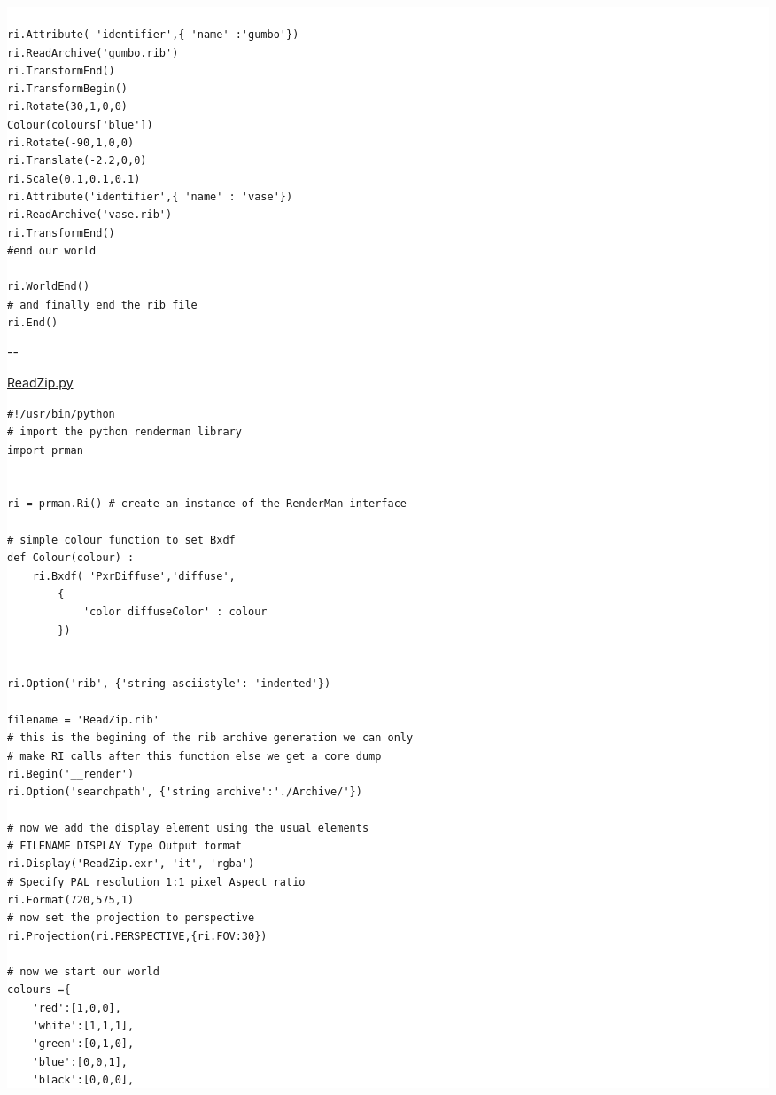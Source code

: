 ```

ri.Attribute( 'identifier',{ 'name' :'gumbo'})
ri.ReadArchive('gumbo.rib')
ri.TransformEnd()
ri.TransformBegin()
ri.Rotate(30,1,0,0)
Colour(colours['blue'])
ri.Rotate(-90,1,0,0)
ri.Translate(-2.2,0,0)
ri.Scale(0.1,0.1,0.1)
ri.Attribute('identifier',{ 'name' : 'vase'})
ri.ReadArchive('vase.rib')
ri.TransformEnd()
#end our world

ri.WorldEnd()
# and finally end the rib file
ri.End()
```



--

[ReadZip.py](https://github.com/NCCA/Renderman/blob/master/Lecture1Intro/ReadZip.py)

```
#!/usr/bin/python
# import the python renderman library
import prman


ri = prman.Ri() # create an instance of the RenderMan interface

# simple colour function to set Bxdf
def Colour(colour) :
  	ri.Bxdf( 'PxrDiffuse','diffuse', 
		{
			'color diffuseColor' : colour
		})


ri.Option('rib', {'string asciistyle': 'indented'})

filename = 'ReadZip.rib'
# this is the begining of the rib archive generation we can only
# make RI calls after this function else we get a core dump
ri.Begin('__render')
ri.Option('searchpath', {'string archive':'./Archive/'})

# now we add the display element using the usual elements
# FILENAME DISPLAY Type Output format
ri.Display('ReadZip.exr', 'it', 'rgba')
# Specify PAL resolution 1:1 pixel Aspect ratio
ri.Format(720,575,1)
# now set the projection to perspective
ri.Projection(ri.PERSPECTIVE,{ri.FOV:30}) 

# now we start our world
colours ={
	'red':[1,0,0],
	'white':[1,1,1],
	'green':[0,1,0],
	'blue':[0,0,1],
	'black':[0,0,0],
```